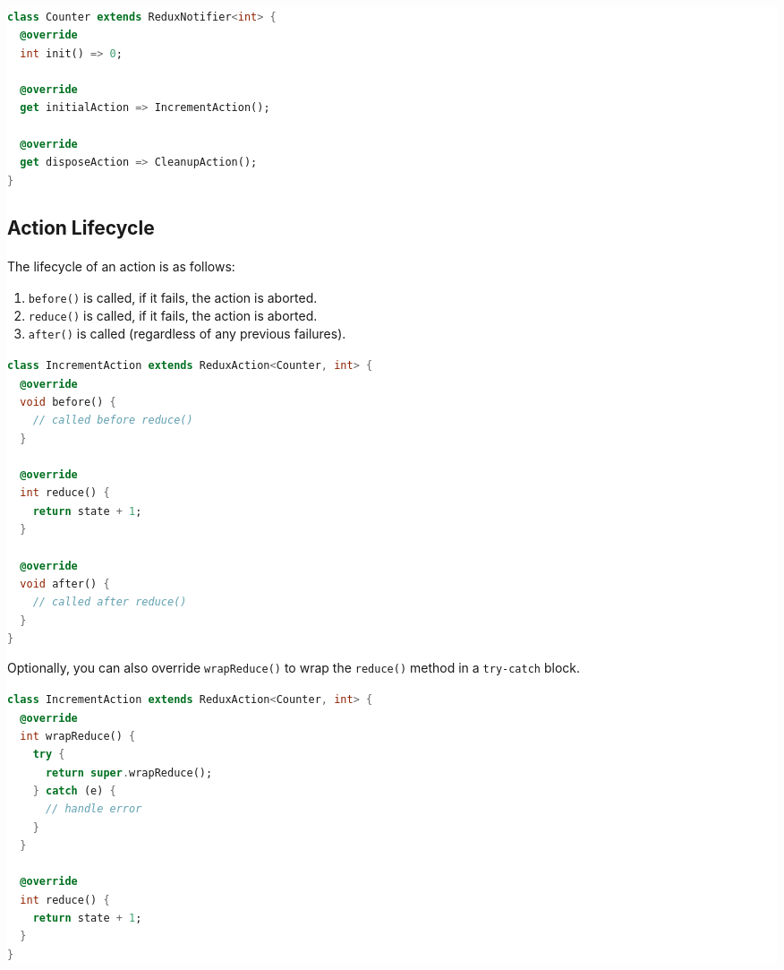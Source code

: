 ```dart
class Counter extends ReduxNotifier<int> {
  @override
  int init() => 0;
  
  @override
  get initialAction => IncrementAction();
  
  @override
  get disposeAction => CleanupAction();
}
```

## Action Lifecycle

The lifecycle of an action is as follows:

1. `before()` is called, if it fails, the action is aborted.
2. `reduce()` is called, if it fails, the action is aborted.
3. `after()` is called (regardless of any previous failures).

```dart
class IncrementAction extends ReduxAction<Counter, int> {
  @override
  void before() {
    // called before reduce()
  }

  @override
  int reduce() {
    return state + 1;
  }

  @override
  void after() {
    // called after reduce()
  }
}
```

Optionally, you can also override `wrapReduce()` to wrap the `reduce()` method in a `try-catch` block.

```dart
class IncrementAction extends ReduxAction<Counter, int> {
  @override
  int wrapReduce() {
    try {
      return super.wrapReduce();
    } catch (e) {
      // handle error
    }
  }

  @override
  int reduce() {
    return state + 1;
  }
}
```
